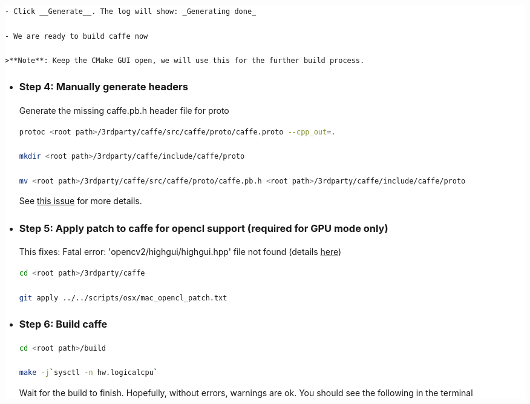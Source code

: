     - Click __Generate__. The log will show: _Generating done_

    - We are ready to build caffe now

    >**Note**: Keep the CMake GUI open, we will use this for the further build process.

- ### <a name="headers"></a>Step 4: Manually generate headers

    Generate the missing caffe.pb.h header file for proto

    ```bash
    protoc <root path>/3rdparty/caffe/src/caffe/proto/caffe.proto --cpp_out=.

    mkdir <root path>/3rdparty/caffe/include/caffe/proto

    mv <root path>/3rdparty/caffe/src/caffe/proto/caffe.pb.h <root path>/3rdparty/caffe/include/caffe/proto
    ```

    See [this issue](https://github.com/CMU-Perceptual-Computing-Lab/openpose/issues/677) for more details.

- ### <a name="patch"></a>Step 5: Apply patch to caffe for opencl support (required for GPU mode only)

    This fixes:
    Fatal error: 'opencv2/highgui/highgui.hpp' file not found (details [here](https://github.com/CMU-Perceptual-Computing-Lab/openpose/issues/1228#issuecomment-494433914))

    ```bash
    cd <root path>/3rdparty/caffe

    git apply ../../scripts/osx/mac_opencl_patch.txt
    ```

- ### <a name="buildcaffe"></a>Step 6: Build caffe

    ```bash
    cd <root path>/build

    make -j`sysctl -n hw.logicalcpu`
    ```

    Wait for the build to finish. Hopefully, without errors, warnings are ok. You should see the following in the terminal
